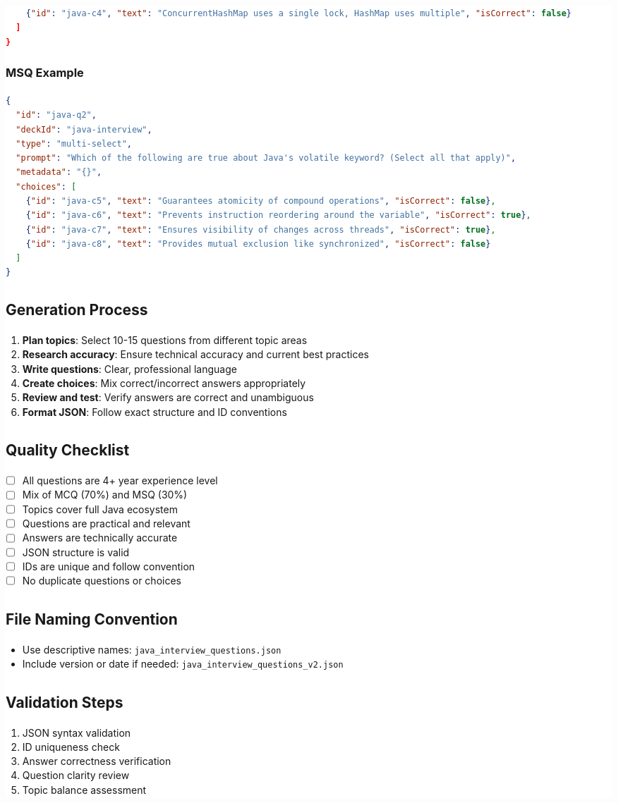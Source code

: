 ```json
    {"id": "java-c4", "text": "ConcurrentHashMap uses a single lock, HashMap uses multiple", "isCorrect": false}
  ]
}
```

### MSQ Example
```json
{
  "id": "java-q2",
  "deckId": "java-interview",
  "type": "multi-select",
  "prompt": "Which of the following are true about Java's volatile keyword? (Select all that apply)",
  "metadata": "{}",
  "choices": [
    {"id": "java-c5", "text": "Guarantees atomicity of compound operations", "isCorrect": false},
    {"id": "java-c6", "text": "Prevents instruction reordering around the variable", "isCorrect": true},
    {"id": "java-c7", "text": "Ensures visibility of changes across threads", "isCorrect": true},
    {"id": "java-c8", "text": "Provides mutual exclusion like synchronized", "isCorrect": false}
  ]
}
```

## Generation Process

1. **Plan topics**: Select 10-15 questions from different topic areas
2. **Research accuracy**: Ensure technical accuracy and current best practices
3. **Write questions**: Clear, professional language
4. **Create choices**: Mix correct/incorrect answers appropriately
5. **Review and test**: Verify answers are correct and unambiguous
6. **Format JSON**: Follow exact structure and ID conventions

## Quality Checklist

- [ ] All questions are 4+ year experience level
- [ ] Mix of MCQ (70%) and MSQ (30%)
- [ ] Topics cover full Java ecosystem
- [ ] Questions are practical and relevant
- [ ] Answers are technically accurate
- [ ] JSON structure is valid
- [ ] IDs are unique and follow convention
- [ ] No duplicate questions or choices

## File Naming Convention
- Use descriptive names: `java_interview_questions.json`
- Include version or date if needed: `java_interview_questions_v2.json`

## Validation Steps
1. JSON syntax validation
2. ID uniqueness check
3. Answer correctness verification
4. Question clarity review
5. Topic balance assessment